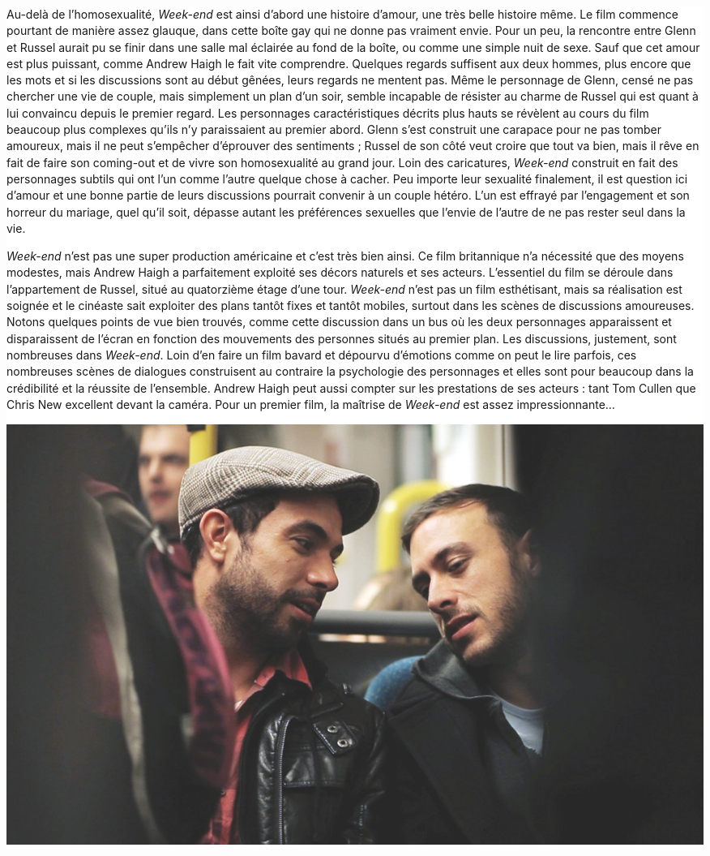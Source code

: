 <p>Au-delà de l&rsquo;homosexualité, <em>Week-end</em> est ainsi d&rsquo;abord une histoire d&rsquo;amour, une très belle histoire même. Le film commence pourtant de manière assez glauque, dans cette boîte gay qui ne donne pas vraiment envie. Pour un peu, la rencontre entre Glenn et Russel aurait pu se finir dans une salle mal éclairée au fond de la boîte, ou comme une simple nuit de sexe. Sauf que cet amour est plus puissant, comme Andrew Haigh le fait vite comprendre. Quelques regards suffisent aux deux hommes, plus encore que les mots et si les discussions sont au début gênées, leurs regards ne mentent pas. Même le personnage de Glenn, censé ne pas chercher une vie de couple, mais simplement un plan d&rsquo;un soir, semble incapable de résister au charme de Russel qui est quant à lui convaincu depuis le premier regard. Les personnages caractéristiques décrits plus hauts se révèlent au cours du film beaucoup plus complexes qu&rsquo;ils n&rsquo;y paraissaient au premier abord. Glenn s&rsquo;est construit une carapace pour ne pas tomber amoureux, mais il ne peut s&rsquo;empêcher d&rsquo;éprouver des sentiments ; Russel de son côté veut croire que tout va bien, mais il rêve en fait de faire son coming-out et de vivre son homosexualité au grand jour. Loin des caricatures, <em>Week-end</em> construit en fait des personnages subtils qui ont l&rsquo;un comme l&rsquo;autre quelque chose à cacher. Peu importe leur sexualité finalement, il est question ici d&rsquo;amour et une bonne partie de leurs discussions pourrait convenir à un couple hétéro. L&rsquo;un est effrayé par l&rsquo;engagement et son horreur du mariage, quel qu&rsquo;il soit, dépasse autant les préférences sexuelles que l&rsquo;envie de l&rsquo;autre de ne pas rester seul dans la vie.</p>
<p><em>Week-end</em> n&rsquo;est pas une super production américaine et c&rsquo;est très bien ainsi. Ce film britannique n&rsquo;a nécessité que des moyens modestes, mais Andrew Haigh a parfaitement exploité ses décors naturels et ses acteurs. L&rsquo;essentiel du film se déroule dans l&rsquo;appartement de Russel, situé au quatorzième étage d&rsquo;une tour. <em>Week-end</em> n&rsquo;est pas un film esthétisant, mais sa réalisation est soignée et le cinéaste sait exploiter des plans tantôt fixes et tantôt mobiles, surtout dans les scènes de discussions amoureuses. Notons quelques points de vue bien trouvés, comme cette discussion dans un bus où les deux personnages apparaissent et disparaissent de l&rsquo;écran en fonction des mouvements des personnes situés au premier plan. Les discussions, justement, sont nombreuses dans <em>Week-end</em>. Loin d&rsquo;en faire un film bavard et dépourvu d&rsquo;émotions comme on peut le lire parfois, ces nombreuses scènes de dialogues construisent au contraire la psychologie des personnages et elles sont pour beaucoup dans la crédibilité et la réussite de l&rsquo;ensemble. Andrew Haigh peut aussi compter sur les prestations de ses acteurs : tant Tom Cullen que Chris New excellent devant la caméra. Pour un premier film, la maîtrise de <em>Week-end</em> est assez impressionnante…</p>
<div style="text-align: center;"><img class="aligncenter" src="week-end-cullen-new.jpg" alt="Week end cullen new" width="100%" /></div>